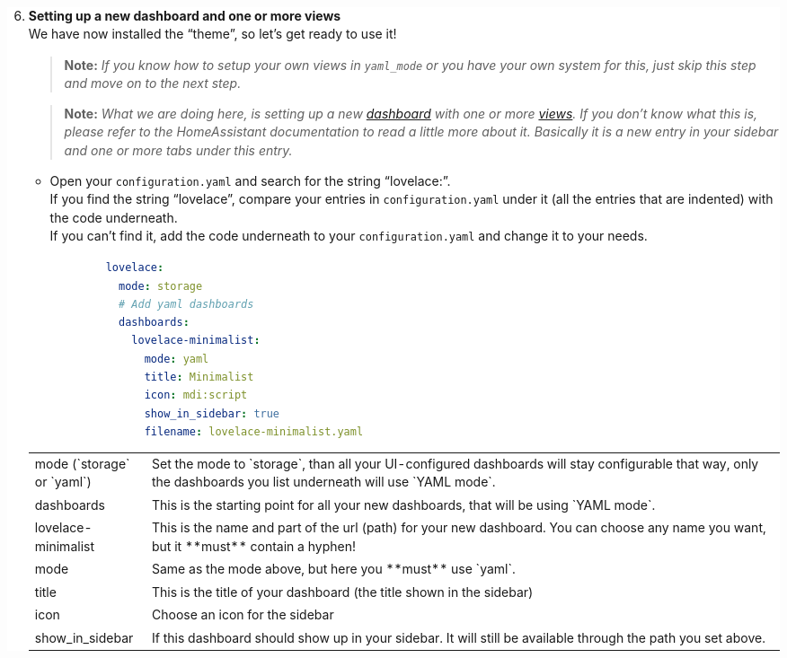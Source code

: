 6.  **Setting up a new dashboard and one or more views**  
    We have now installed the “theme”, so let’s get ready to use it!

    > **Note:** _If you know how to setup your own views in `yaml_mode` or you have your own system for this, just skip this step and move on to the next step._

    > **Note:** _What we are doing here, is setting up a new [dashboard](https://www.home-assistant.io/lovelace/dashboards/) with one or more [views](https://www.home-assistant.io/lovelace/views/). If you don’t know what this is, please refer to the HomeAssistant documentation to read a little more about it. Basically it is a new entry in your sidebar and one or more tabs under this entry._

    *   Open your `configuration.yaml` and search for the string “lovelace:”.  
        If you find the string “lovelace”, compare your entries in `configuration.yaml` under it (all the entries that are indented) with the code underneath.  
        If you can’t find it, add the code underneath to your `configuration.yaml` and change it to your needs.

    ```yaml
                lovelace:
                  mode: storage
                  # Add yaml dashboards
                  dashboards:
                    lovelace-minimalist:
                      mode: yaml
                      title: Minimalist
                      icon: mdi:script
                      show_in_sidebar: true
                      filename: lovelace-minimalist.yaml
    ```

      <table>
      <tbody>
      <tr>
      <td>mode (`storage` or `yaml`)</td>
      <td>Set the mode to `storage`, than all your UI-configured dashboards will stay configurable that way, only the dashboards you list underneath will use `YAML mode`.</td>
      </tr>
      <tr>
      <td>dashboards</td>
      <td>This is the starting point for all your new dashboards, that will be using `YAML mode`.</td>
      </tr>
      <tr>
      <td>lovelace-minimalist</td>
      <td>This is the name and part of the url (path) for your new dashboard. You can choose any name you want, but it **must** contain a hyphen!</td>
      </tr>
      <tr>
      <td>mode</td>
      <td>Same as the mode above, but here you **must** use `yaml`.</td>
      </tr>
      <tr>
      <td>title</td>
      <td>This is the title of your dashboard (the title shown in the sidebar)</td>
      </tr>
      <tr>
      <td>icon</td>
      <td>Choose an icon for the sidebar</td>
      </tr>
      <tr>
      <td>show_in_sidebar</td>
      <td>If this dashboard should show up in your sidebar. It will still be available through the path you set above.</td>
      </tr>
      <tr>